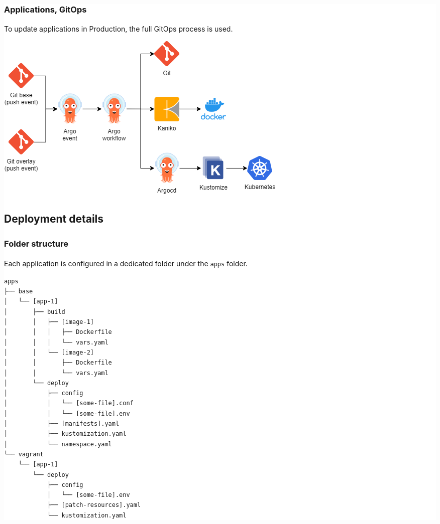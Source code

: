 ### Applications, GitOps

To update applications in Production, the full GitOps process is used.

![DevOps - Applications target](diagrams/DevOps_Applications_-_Target.png "DevOps - Applications target")

## Deployment details

### Folder structure

Each application is configured in a dedicated folder under the `apps` folder.

```
apps
├── base
│   └── [app-1]
│       ├── build
│       │   ├── [image-1]
│       │   │   ├── Dockerfile
│       │   │   └── vars.yaml
│       │   └── [image-2]
│       │       ├── Dockerfile
│       │       └── vars.yaml
│       └── deploy
│           ├── config
│           │   └── [some-file].conf
│           │   └── [some-file].env
│           ├── [manifests].yaml
│           ├── kustomization.yaml
│           └── namespace.yaml
└── vagrant
    └── [app-1]
        └── deploy
            ├── config
            │   └── [some-file].env
            ├── [patch-resources].yaml
            └── kustomization.yaml
```
